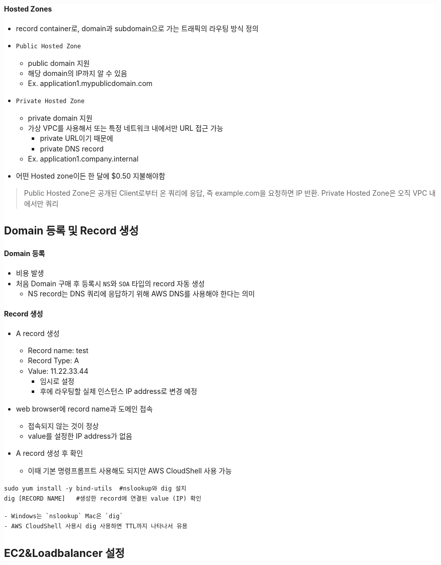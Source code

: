 #### Hosted Zones

- record container로, domain과 subdomain으로 가는 트래픽의 라우팅 방식 정의
- `Public Hosted Zone`
  - public domain 지원
  - 해당 domain의 IP까지 알 수 있음
  - Ex. application1.mypublicdomain.com
- `Private Hosted Zone`

  - private domain 지원
  - 가상 VPC를 사용해서 또는 특정 네트워크 내에서만 URL 접근 가능
    - private URL이기 때문에
    - private DNS record
  - Ex. application1.company.internal

- 어떤 Hosted zone이든 한 달에 $0.50 지불해야함

> Public Hosted Zone은 공개된 Client로부터 온 쿼리에 응답, 즉 example.com을 요청하면 IP 반환. Private Hosted Zone은 오직 VPC 내에서만 쿼리

## Domain 등록 및 Record 생성

#### Domain 등록

- 비용 발생
- 처음 Domain 구매 후 등록시 `NS`와 `SOA` 타입의 record 자동 생성
  - NS record는 DNS 쿼리에 응답하기 위해 AWS DNS를 사용해야 한다는 의미

#### Record 생성

- A record 생성

  - Record name: test
  - Record Type: A
  - Value: 11.22.33.44
    - 임시로 설정
    - 후에 라우팅할 실제 인스턴스 IP address로 변경 예정

- web browser에 record name과 도메인 접속
    - 접속되지 않는 것이 정상
    - value를 설정한 IP address가 없음

- A record 생성 후 확인
  - 이때 기본 명령프롬프트 사용해도 되지만 AWS CloudShell 사용 가능

```
sudo yum install -y bind-utils  #nslookup와 dig 설치
dig [RECORD NAME]   #생성한 record에 연결된 value (IP) 확인
```

    - Windows는 `nslookup` Mac은 `dig`
    - AWS CloudShell 사용시 dig 사용하면 TTL까지 나타나서 유용

## EC2&Loadbalancer 설정

